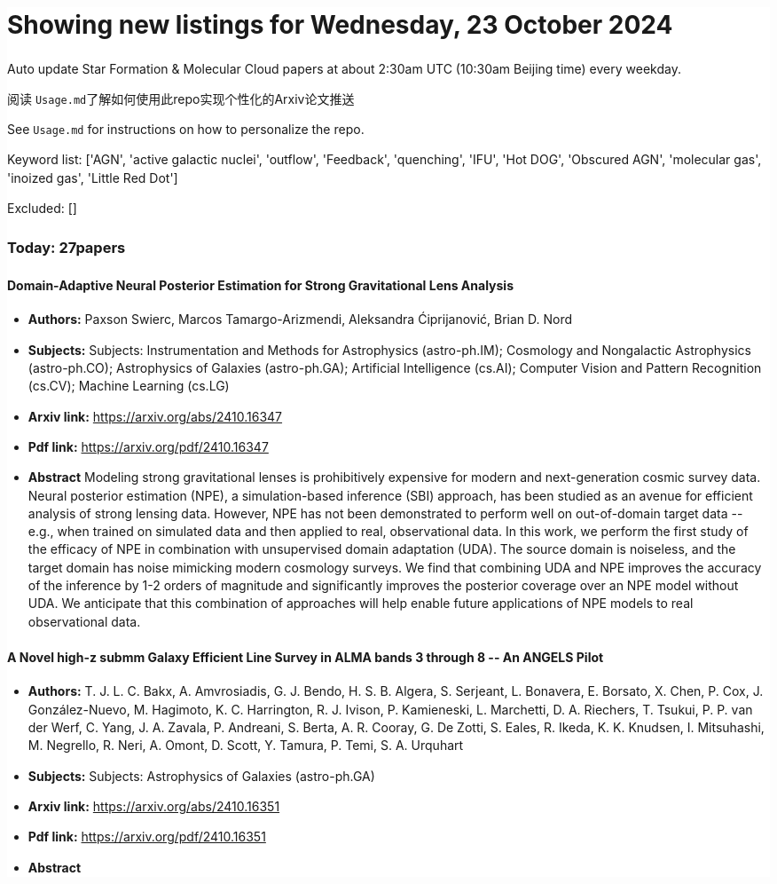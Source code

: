 # Showing new listings for Wednesday, 23 October 2024
Auto update Star Formation & Molecular Cloud papers at about 2:30am UTC (10:30am Beijing time) every weekday.


阅读 `Usage.md`了解如何使用此repo实现个性化的Arxiv论文推送

See `Usage.md` for instructions on how to personalize the repo. 


Keyword list: ['AGN', 'active galactic nuclei', 'outflow', 'Feedback', 'quenching', 'IFU', 'Hot DOG', 'Obscured AGN', 'molecular gas', 'inoized gas', 'Little Red Dot']


Excluded: []


### Today: 27papers 
#### Domain-Adaptive Neural Posterior Estimation for Strong Gravitational Lens Analysis
 - **Authors:** Paxson Swierc, Marcos Tamargo-Arizmendi, Aleksandra Ćiprijanović, Brian D. Nord
 - **Subjects:** Subjects:
Instrumentation and Methods for Astrophysics (astro-ph.IM); Cosmology and Nongalactic Astrophysics (astro-ph.CO); Astrophysics of Galaxies (astro-ph.GA); Artificial Intelligence (cs.AI); Computer Vision and Pattern Recognition (cs.CV); Machine Learning (cs.LG)
 - **Arxiv link:** https://arxiv.org/abs/2410.16347

 - **Pdf link:** https://arxiv.org/pdf/2410.16347

 - **Abstract**
 Modeling strong gravitational lenses is prohibitively expensive for modern and next-generation cosmic survey data. Neural posterior estimation (NPE), a simulation-based inference (SBI) approach, has been studied as an avenue for efficient analysis of strong lensing data. However, NPE has not been demonstrated to perform well on out-of-domain target data -- e.g., when trained on simulated data and then applied to real, observational data. In this work, we perform the first study of the efficacy of NPE in combination with unsupervised domain adaptation (UDA). The source domain is noiseless, and the target domain has noise mimicking modern cosmology surveys. We find that combining UDA and NPE improves the accuracy of the inference by 1-2 orders of magnitude and significantly improves the posterior coverage over an NPE model without UDA. We anticipate that this combination of approaches will help enable future applications of NPE models to real observational data.
#### A Novel high-z submm Galaxy Efficient Line Survey in ALMA bands 3 through 8 -- An ANGELS Pilot
 - **Authors:** T. J. L. C. Bakx, A. Amvrosiadis, G. J. Bendo, H. S. B. Algera, S. Serjeant, L. Bonavera, E. Borsato, X. Chen, P. Cox, J. González-Nuevo, M. Hagimoto, K. C. Harrington, R. J. Ivison, P. Kamieneski, L. Marchetti, D. A. Riechers, T. Tsukui, P. P. van der Werf, C. Yang, J. A. Zavala, P. Andreani, S. Berta, A. R. Cooray, G. De Zotti, S. Eales, R. Ikeda, K. K. Knudsen, I. Mitsuhashi, M. Negrello, R. Neri, A. Omont, D. Scott, Y. Tamura, P. Temi, S. A. Urquhart
 - **Subjects:** Subjects:
Astrophysics of Galaxies (astro-ph.GA)
 - **Arxiv link:** https://arxiv.org/abs/2410.16351

 - **Pdf link:** https://arxiv.org/pdf/2410.16351

 - **Abstract**